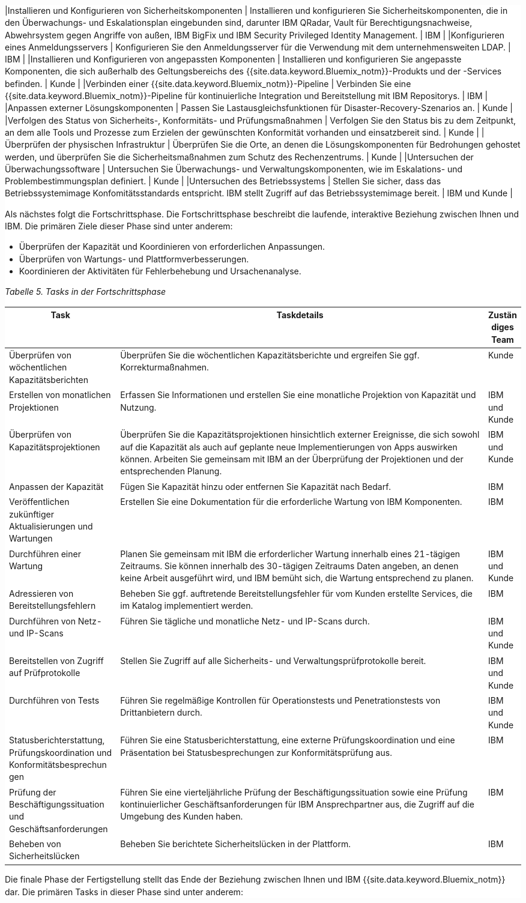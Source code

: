 |Installieren und Konfigurieren von Sicherheitskomponenten | Installieren und konfigurieren Sie Sicherheitskomponenten, die in den Überwachungs- und Eskalationsplan eingebunden sind, darunter IBM QRadar, Vault für Berechtigungsnachweise, Abwehrsystem gegen Angriffe von außen, IBM BigFix und IBM Security Privileged Identity Management. | IBM |
|Konfigurieren eines Anmeldungsservers | Konfigurieren Sie den Anmeldungsserver für die Verwendung mit dem unternehmensweiten LDAP. | IBM |
|Installieren und Konfigurieren von angepassten Komponenten |  	Installieren und konfigurieren Sie angepasste Komponenten, die sich außerhalb des Geltungsbereichs des {{site.data.keyword.Bluemix_notm}}-Produkts und der -Services befinden. | Kunde |
|Verbinden einer {{site.data.keyword.Bluemix_notm}}-Pipeline | Verbinden Sie eine {{site.data.keyword.Bluemix_notm}}-Pipeline für kontinuierliche Integration und Bereitstellung mit IBM Repositorys. | IBM |
|Anpassen externer Lösungskomponenten | Passen Sie Lastausgleichsfunktionen für Disaster-Recovery-Szenarios an. | Kunde |
|Verfolgen des Status von Sicherheits-, Konformitäts- und Prüfungsmaßnahmen  | Verfolgen Sie den Status bis zu dem Zeitpunkt, an dem alle Tools und Prozesse zum Erzielen der gewünschten Konformität vorhanden und einsatzbereit sind. | Kunde |
|Überprüfen der physischen Infrastruktur | Überprüfen Sie die Orte, an denen die Lösungskomponenten für Bedrohungen gehostet werden, und überprüfen Sie die Sicherheitsmaßnahmen zum Schutz des Rechenzentrums. | Kunde |
|Untersuchen der Überwachungssoftware | Untersuchen Sie Überwachungs- und Verwaltungskomponenten, wie im Eskalations- und Problembestimmungsplan definiert. | Kunde |
|Untersuchen des Betriebssystems | Stellen Sie sicher, dass das Betriebssystemimage Konfomitätsstandards entspricht. IBM stellt Zugriff auf das Betriebssystemimage bereit. | IBM und Kunde |

Als nächstes folgt die Fortschrittsphase. Die Fortschrittsphase beschreibt die laufende, interaktive Beziehung zwischen Ihnen und IBM. Die primären Ziele dieser Phase sind unter anderem:

- Überprüfen der Kapazität und Koordinieren von erforderlichen Anpassungen.
- Überprüfen von Wartungs- und Plattformverbesserungen.
- Koordinieren der Aktivitäten für Fehlerbehebung und Ursachenanalyse.

*Tabelle 5. Tasks in der Fortschrittsphase*

| **Task** | **Taskdetails** | **Zuständiges Team** |
|----------|------------------|-----------------------|
|Überprüfen von wöchentlichen Kapazitätsberichten | Überprüfen Sie die wöchentlichen Kapazitätsberichte und ergreifen Sie ggf. Korrekturmaßnahmen. | Kunde |
|Erstellen von monatlichen Projektionen | Erfassen Sie Informationen und erstellen Sie eine monatliche Projektion von Kapazität und Nutzung. | IBM und Kunde |
|Überprüfen von Kapazitätsprojektionen | Überprüfen Sie die Kapazitätsprojektionen hinsichtlich externer Ereignisse, die sich sowohl auf die Kapazität als auch auf geplante neue Implementierungen von Apps auswirken können. Arbeiten Sie gemeinsam mit IBM an der Überprüfung der Projektionen und der entsprechenden Planung. | IBM und Kunde |
|Anpassen der Kapazität |  Fügen Sie Kapazität hinzu oder entfernen Sie Kapazität nach Bedarf. | IBM |
|Veröffentlichen zukünftiger Aktualisierungen und Wartungen | Erstellen Sie eine Dokumentation für die erforderliche Wartung von IBM Komponenten. | IBM |
|Durchführen einer Wartung | Planen Sie gemeinsam mit IBM die erforderlicher Wartung innerhalb eines 21-tägigen Zeitraums. Sie können innerhalb des 30-tägigen Zeitraums Daten angeben, an denen keine Arbeit ausgeführt wird, und IBM bemüht sich, die Wartung entsprechend zu planen. | IBM und Kunde |
|Adressieren von Bereitstellungsfehlern | Beheben Sie ggf. auftretende Bereitstellungsfehler für vom Kunden erstellte Services, die im Katalog implementiert werden. | IBM |
|Durchführen von Netz- und IP-Scans | Führen Sie tägliche und monatliche Netz- und IP-Scans durch. | IBM und Kunde |
|Bereitstellen von Zugriff auf Prüfprotokolle | Stellen Sie Zugriff auf alle Sicherheits- und Verwaltungsprüfprotokolle bereit.   | IBM und Kunde |
|Durchführen von Tests | Führen Sie regelmäßige Kontrollen für Operationstests und Penetrationstests von Drittanbietern durch. | IBM und Kunde |
|Statusberichterstattung, Prüfungskoordination und Konformitätsbesprechungen  | Führen Sie eine Statusberichterstattung, eine externe Prüfungskoordination und eine Präsentation bei Statusbesprechungen zur Konformitätsprüfung aus. | IBM |
|Prüfung der Beschäftigungssituation und Geschäftsanforderungen | Führen Sie eine vierteljährliche Prüfung der Beschäftigungssituation sowie eine Prüfung kontinuierlicher Geschäftsanforderungen für IBM Ansprechpartner aus, die Zugriff auf die Umgebung des Kunden haben. | IBM |
|Beheben von Sicherheitslücken | Beheben Sie berichtete Sicherheitslücken in der Plattform. | IBM |

Die finale Phase der Fertigstellung stellt das Ende der Beziehung zwischen Ihnen und IBM {{site.data.keyword.Bluemix_notm}} dar. Die primären Tasks in dieser Phase sind unter anderem:
